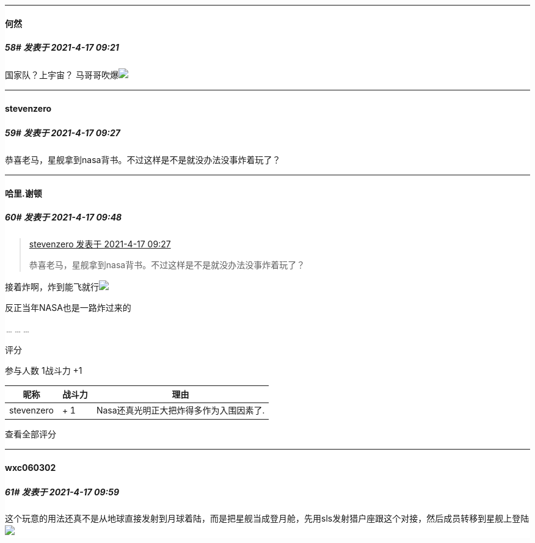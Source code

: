 
-----

####  何然  
##### 58#       发表于 2021-4-17 09:21


国家队？上宇宙？
马哥哥吹爆<img src="https://static.saraba1st.com/image/smiley/carton2017/284.gif" referrerpolicy="no-referrer">


-----

####  stevenzero  
##### 59#       发表于 2021-4-17 09:27


恭喜老马，星舰拿到nasa背书。不过这样是不是就没办法没事炸着玩了？


-----

####  哈里.谢顿  
##### 60#       发表于 2021-4-17 09:48


<blockquote><a href="httphttps://bbs.saraba1st.com/2b/forum.php?mod=redirect&amp;goto=findpost&amp;pid=50964502&amp;ptid=1931717" target="_blank">stevenzero 发表于 2021-4-17 09:27</a>

恭喜老马，星舰拿到nasa背书。不过这样是不是就没办法没事炸着玩了？</blockquote>
接着炸啊，炸到能飞就行<img src="https://static.saraba1st.com/image/smiley/face2017/254.png" referrerpolicy="no-referrer">


反正当年NASA也是一路炸过来的


﹍﹍﹍

评分


 参与人数 1战斗力 +1

|昵称|战斗力|理由|
|----|---|---|
| stevenzero| + 1|Nasa还真光明正大把炸得多作为入围因素了.|


查看全部评分




-----

####  wxc060302  
##### 61#       发表于 2021-4-17 09:59


这个玩意的用法还真不是从地球直接发射到月球着陆，而是把星舰当成登月舱，先用sls发射猎户座跟这个对接，然后成员转移到星舰上登陆<img src="https://static.saraba1st.com/image/smiley/face2017/068.png" referrerpolicy="no-referrer">
